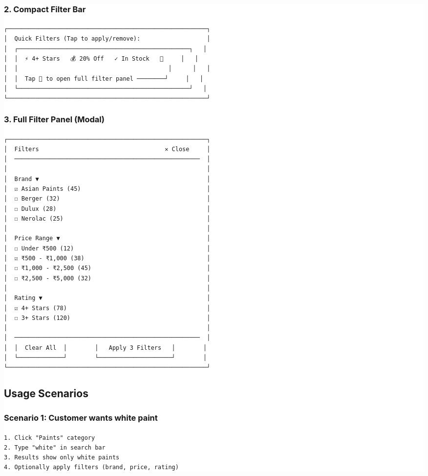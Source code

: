 ### 2. Compact Filter Bar

```
┌─────────────────────────────────────────────────────────┐
│  Quick Filters (Tap to apply/remove):                   │
│  ┌─────────────────────────────────────────────────┐   │
│  │  ⚡ 4+ Stars   💰 20% Off   ✓ In Stock   🔽     │   │
│  │                                           │      │   │
│  │  Tap 🔽 to open full filter panel ────────┘     │   │
│  └─────────────────────────────────────────────────┘   │
└─────────────────────────────────────────────────────────┘
```

### 3. Full Filter Panel (Modal)

```
┌─────────────────────────────────────────────────────────┐
│  Filters                                    ✕ Close     │
│  ─────────────────────────────────────────────────────  │
│                                                         │
│  Brand ▼                                                │
│  ☑ Asian Paints (45)                                    │
│  ☐ Berger (32)                                          │
│  ☐ Dulux (28)                                           │
│  ☐ Nerolac (25)                                         │
│                                                         │
│  Price Range ▼                                          │
│  ☐ Under ₹500 (12)                                      │
│  ☑ ₹500 - ₹1,000 (38)                                   │
│  ☐ ₹1,000 - ₹2,500 (45)                                 │
│  ☐ ₹2,500 - ₹5,000 (32)                                 │
│                                                         │
│  Rating ▼                                               │
│  ☑ 4+ Stars (78)                                        │
│  ☐ 3+ Stars (120)                                       │
│                                                         │
│  ─────────────────────────────────────────────────────  │
│  │  Clear All  │        │   Apply 3 Filters   │        │
│  └─────────────┘        └─────────────────────┘        │
└─────────────────────────────────────────────────────────┘
```

## Usage Scenarios

### Scenario 1: Customer wants white paint

```
1. Click "Paints" category
2. Type "white" in search bar
3. Results show only white paints
4. Optionally apply filters (brand, price, rating)
```

